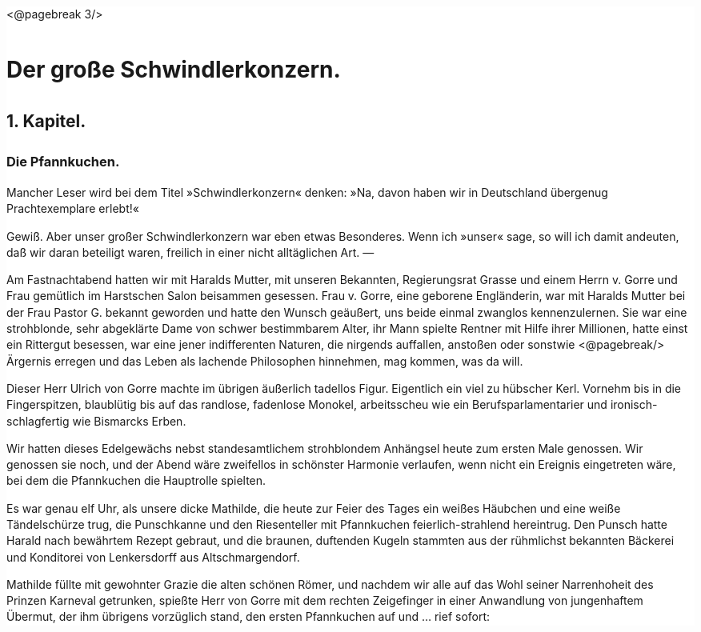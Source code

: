 <@pagebreak 3/>

<h1>Der große Schwindlerkonzern.</h1>

<h2>1. Kapitel.</h2>
<h3>Die Pfannkuchen.</h3>

Mancher Leser wird bei dem Titel »Schwindlerkonzern«
denken: »Na, davon haben wir in Deutschland übergenug
Prachtexemplare erlebt!«

Gewiß. Aber unser großer Schwindlerkonzern war eben
etwas Besonderes. Wenn ich »unser« sage, so will ich damit
andeuten, daß wir daran beteiligt waren, freilich in einer
nicht alltäglichen Art. —

Am Fastnachtabend hatten wir mit Haralds Mutter,
mit unseren Bekannten, Regierungsrat Grasse und einem
Herrn v. Gorre und Frau gemütlich im Harstschen Salon
beisammen gesessen. Frau v. Gorre, eine geborene Engländerin,
war mit Haralds Mutter bei der Frau Pastor G.
bekannt geworden und hatte den Wunsch geäußert, uns
beide einmal zwanglos kennenzulernen. Sie war eine strohblonde,
sehr abgeklärte Dame von schwer bestimmbarem
Alter, ihr Mann spielte Rentner mit Hilfe ihrer Millionen,
hatte einst ein Rittergut besessen, war eine jener indifferenten
Naturen, die nirgends auffallen, anstoßen oder sonstwie
<@pagebreak/>
Ärgernis erregen und das Leben als lachende Philosophen
hinnehmen, mag kommen, was da will.

Dieser Herr Ulrich von Gorre machte im übrigen äußerlich
tadellos Figur. Eigentlich ein viel zu hübscher Kerl. Vornehm
bis in die Fingerspitzen, blaublütig bis auf das randlose,
fadenlose Monokel, arbeitsscheu wie ein Berufsparlamentarier
und ironisch-schlagfertig wie Bismarcks Erben.

Wir hatten dieses Edelgewächs nebst standesamtlichem
strohblondem Anhängsel heute zum ersten Male genossen.
Wir genossen sie noch, und der Abend wäre zweifellos in
schönster Harmonie verlaufen, wenn nicht ein Ereignis eingetreten
wäre, bei dem die Pfannkuchen die Hauptrolle
spielten.

Es war genau elf Uhr, als unsere dicke Mathilde, die
heute zur Feier des Tages ein weißes Häubchen und eine
weiße Tändelschürze trug, die Punschkanne und den Riesenteller
mit Pfannkuchen feierlich-strahlend hereintrug. Den
Punsch hatte Harald nach bewährtem Rezept gebraut, und die
braunen, duftenden Kugeln stammten aus der rühmlichst bekannten
Bäckerei und Konditorei von Lenkersdorff aus
Altschmargendorf.

Mathilde füllte mit gewohnter Grazie die alten schönen
Römer, und nachdem wir alle auf das Wohl seiner Narrenhoheit
des Prinzen Karneval getrunken, spießte Herr von
Gorre mit dem rechten Zeigefinger in einer Anwandlung
von jungenhaftem Übermut, der ihm übrigens vorzüglich
stand, den ersten Pfannkuchen auf und … rief sofort:
